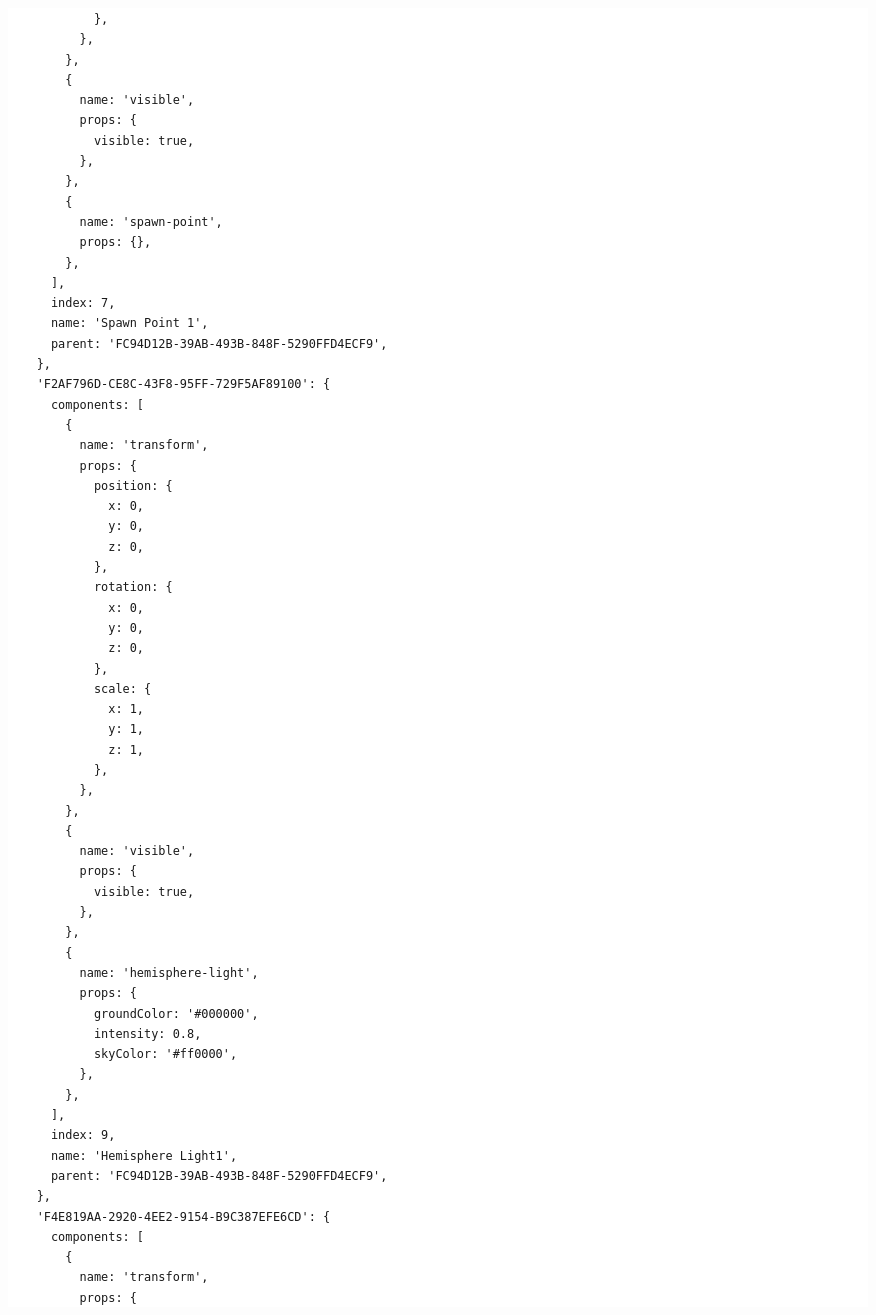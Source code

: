                 },
              },
            },
            {
              name: 'visible',
              props: {
                visible: true,
              },
            },
            {
              name: 'spawn-point',
              props: {},
            },
          ],
          index: 7,
          name: 'Spawn Point 1',
          parent: 'FC94D12B-39AB-493B-848F-5290FFD4ECF9',
        },
        'F2AF796D-CE8C-43F8-95FF-729F5AF89100': {
          components: [
            {
              name: 'transform',
              props: {
                position: {
                  x: 0,
                  y: 0,
                  z: 0,
                },
                rotation: {
                  x: 0,
                  y: 0,
                  z: 0,
                },
                scale: {
                  x: 1,
                  y: 1,
                  z: 1,
                },
              },
            },
            {
              name: 'visible',
              props: {
                visible: true,
              },
            },
            {
              name: 'hemisphere-light',
              props: {
                groundColor: '#000000',
                intensity: 0.8,
                skyColor: '#ff0000',
              },
            },
          ],
          index: 9,
          name: 'Hemisphere Light1',
          parent: 'FC94D12B-39AB-493B-848F-5290FFD4ECF9',
        },
        'F4E819AA-2920-4EE2-9154-B9C387EFE6CD': {
          components: [
            {
              name: 'transform',
              props: {